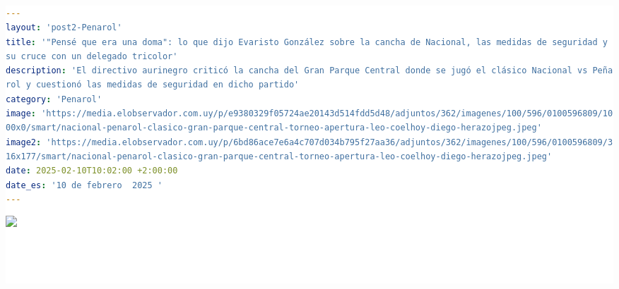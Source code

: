 ```yaml
---
layout: 'post2-Penarol'
title: '"Pensé que era una doma": lo que dijo Evaristo González sobre la cancha de Nacional, las medidas de seguridad y su cruce con un delegado tricolor'
description: 'El directivo aurinegro criticó la cancha del Gran Parque Central donde se jugó el clásico Nacional vs Peñarol y cuestionó las medidas de seguridad en dicho partido'
category: 'Penarol'
image: 'https://media.elobservador.com.uy/p/e9380329f05724ae20143d514fdd5d48/adjuntos/362/imagenes/100/596/0100596809/1000x0/smart/nacional-penarol-clasico-gran-parque-central-torneo-apertura-leo-coelhoy-diego-herazojpeg.jpeg'
image2: 'https://media.elobservador.com.uy/p/6bd86ace7e6a4c707d034b795f27aa36/adjuntos/362/imagenes/100/596/0100596809/316x177/smart/nacional-penarol-clasico-gran-parque-central-torneo-apertura-leo-coelhoy-diego-herazojpeg.jpeg'
date: 2025-02-10T10:02:00 +2:00:00
date_es: '10 de febrero  2025 '
---
```


<html>
<img style='width: 100%' src='{{ page.image | prepend: base.url }}'><div style='height: 75px'></div>